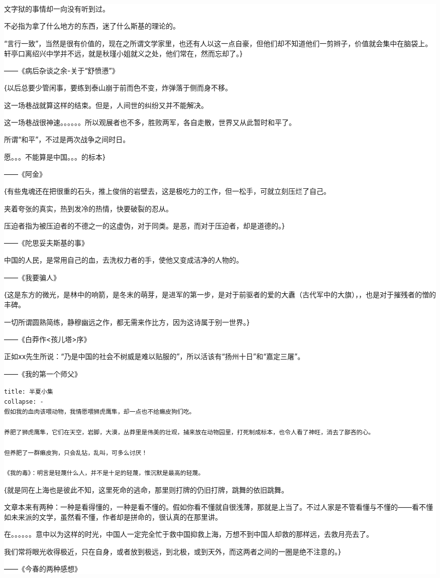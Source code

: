 文字狱的事情却一向没有听到过。

不必指为拿了什么地方的东西，迷了什么斯基的理论的。

“言行一致”，当然是很有价值的，现在之所谓文学家里，也还有人以这一点自豪，但他们却不知道他们一剪辫子，价值就会集中在脑袋上。轩亭口离绍兴中学并不远，就是秋瑾小姐就义之处，他们常在，然而忘却了。}

——《病后杂谈之余-关于“舒愤懑”》

{以后总要少管闲事，要练到泰山崩于前而色不变，炸弹落于侧而身不移。

这一场巷战就算这样的结束。但是，人间世的纠纷又并不能解决。

这一场巷战很神速。。。。。。所以观展者也不多，胜败两军，各自走散，世界又从此暂时和平了。

所谓“和平”，不过是两次战争之间时日。

愿。。。不能算是中国。。。的标本}

——《阿金》

{有些鬼魂还在把很重的石头，推上俊俏的岩壁去，这是极吃力的工作，但一松手，可就立刻压烂了自己。

夹着夸张的真实，热到发冷的热情，快要破裂的忍从。

压迫者指为被压迫者的不德之一的这虚伪，对于同类。是恶，而对于压迫者，却是道德的。}

——《陀思妥夫斯基的事》

中国的人民，是常用自己的血，去洗权力者的手，使他又变成洁净的人物的。

——《我要骗人》

{这是东方的微光，是林中的响箭，是冬末的萌芽，是进军的第一步，是对于前驱者的爱的大纛（古代军中的大旗），，也是对于摧残者的憎的丰碑。

一切所谓圆熟简练，静穆幽远之作，都无需来作比方，因为这诗属于别一世界。}

——《白莽作<孩儿塔>序》

正如xx先生所说：“乃是中国的社会不树威是难以贴服的”，所以活该有“扬州十日”和“嘉定三屠”。

——《我的第一个师父》

````ad-note
title: 半夏小集
collapse: -
假如我的血肉该喂动物，我情愿喂狮虎鹰隼，却一点也不给癞皮狗们吃。

养肥了狮虎鹰隼，它们在天空，岩脚，大漠，丛莽里是伟美的壮观，捕来放在动物园里，打死制成标本，也令人看了神旺，消去了鄙吝的心。

但养肥了一群癞皮狗，只会乱钻，乱叫，可多么讨厌！

《我的毒》：明言是轻蔑什么人，并不是十足的轻蔑，惟沉默是最高的轻蔑。
````

{就是同在上海也是彼此不知，这里死命的逃命，那里则打牌的仍旧打牌，跳舞的依旧跳舞。

文章本来有两种：一种是看得懂的，一种是看不懂的。假如你看不懂就自很浅薄，那就是上当了。不过人家是不管看懂与不懂的——看不懂如未来派的文学，虽然看不懂，作者却是拼命的，很认真的在那里讲。

在。。。。。。意中以为这样的时光，中国人一定完全忙于救中国抑救上海，万想不到中国人却救的那样远，去救月亮去了。

我们常将眼光收得极近，只在自身，或者放到极远，到北极，或到天外，而这两者之间的一圈是绝不注意的。}

——《今春的两种感想》
